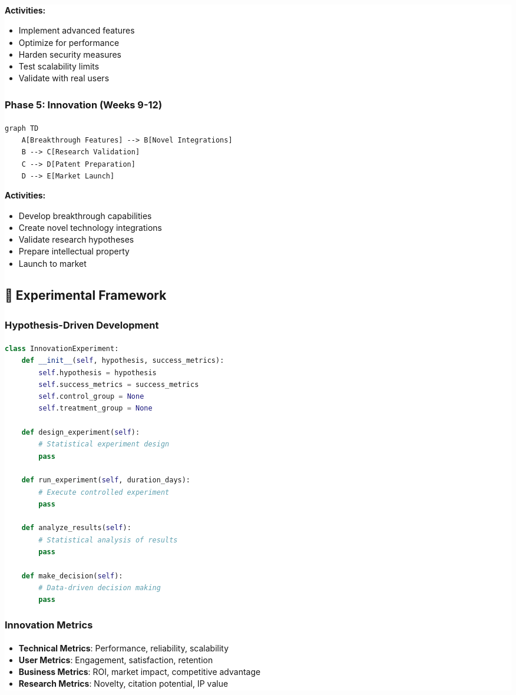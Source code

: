 **Activities:**
- Implement advanced features
- Optimize for performance
- Harden security measures
- Test scalability limits
- Validate with real users

### **Phase 5: Innovation (Weeks 9-12)**
```mermaid
graph TD
    A[Breakthrough Features] --> B[Novel Integrations]
    B --> C[Research Validation]
    C --> D[Patent Preparation]
    D --> E[Market Launch]
```

**Activities:**
- Develop breakthrough capabilities
- Create novel technology integrations
- Validate research hypotheses
- Prepare intellectual property
- Launch to market

## 🔬 Experimental Framework

### **Hypothesis-Driven Development**
```python
class InnovationExperiment:
    def __init__(self, hypothesis, success_metrics):
        self.hypothesis = hypothesis
        self.success_metrics = success_metrics
        self.control_group = None
        self.treatment_group = None
        
    def design_experiment(self):
        # Statistical experiment design
        pass
        
    def run_experiment(self, duration_days):
        # Execute controlled experiment
        pass
        
    def analyze_results(self):
        # Statistical analysis of results
        pass
        
    def make_decision(self):
        # Data-driven decision making
        pass
```

### **Innovation Metrics**
- **Technical Metrics**: Performance, reliability, scalability
- **User Metrics**: Engagement, satisfaction, retention
- **Business Metrics**: ROI, market impact, competitive advantage
- **Research Metrics**: Novelty, citation potential, IP value
